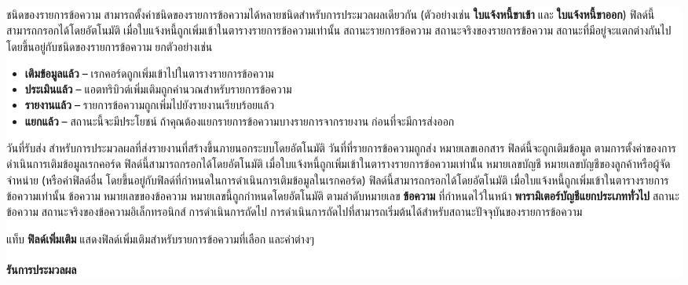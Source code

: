 <td>ชนิดของรายการข้อความ สามารถตั้งค่าชนิดของรายการข้อความได้หลายชนิดสำหรับการประมวลผลเดียวกัน (ตัวอย่างเช่น <strong>ใบแจ้งหนี้ขาเข้า</strong> และ <strong>ใบแจ้งหนี้ขาออก</strong>) ฟิลด์นี้สามารถกรอกได้โดยอัตโนมัติ เมื่อใบแจ้งหนี้ถูกเพิ่มเข้าในตารางรายการข้อความเท่านั้น</td>
</tr>
<tr>
<td>สถานะรายการข้อความ</td>
<td>สถานะจริงของรายการข้อความ สถานะที่มีอยู่จะแตกต่างกันไป โดยขึ้นอยู่กับชนิดของรายการข้อความ ยกตัวอย่างเช่น
<ul>
<li><strong>เติมข้อมูลแล้ว</strong> – เรกคอร์ดถูกเพิ่มเข้าไปในตารางรายการข้อความ</li>
<li><strong>ประเมินแล้ว</strong> – แอตทริบิวต์เพิ่มเติมถูกคำนวณสำหรับรายการข้อความ</li>
<li><strong>รายงานแล้ว</strong> – รายการข้อความถูกเพิ่มไปยังรายงานเรียบร้อยแล้ว</li>
<li><strong>แยกแล้ว</strong> – สถานะนี้จะมีประโยชน์ ถ้าคุณต้องแยกรายการข้อความบางรายการจากรายงาน ก่อนที่จะมีการส่งออก</li>
</ul>
</td>
</tr>
<tr>
<td>วันที่รับส่ง</td>
<td>สำหรับการประมวลผลที่ส่งรายงานที่สร้างขึ้นภายนอกระบบโดยอัตโนมัติ วันที่ที่รายการข้อความถูกส่ง</td>
</tr>
<tr>
<td>หมายเลขเอกสาร</td>
<td>ฟิลด์นี้จะถูกเติมข้อมูล ตามการตั้งค่าของการดำเนินการเติมข้อมูลเรกคอร์ด ฟิลด์นี้สามารถกรอกได้โดยอัตโนมัติ เมื่อใบแจ้งหนี้ถูกเพิ่มเข้าในตารางรายการข้อความเท่านั้น</td>
</tr>
<tr>
<td>หมายเลขบัญชี</td>
<td>หมายเลขบัญชีของลูกค้าหรือผู้จัดจำหน่าย (หรือค่าฟิลด์อื่น โดยขึ้นอยู่กับฟิลด์ที่กำหนดในการดำเนินการเติมข้อมูลในเรกคอร์ด) ฟิลด์นี้สามารถกรอกได้โดยอัตโนมัติ เมื่อใบแจ้งหนี้ถูกเพิ่มเข้าในตารางรายการข้อความเท่านั้น</td>
</tr>
<tr>
<td>ข้อความ</td>
<td>หมายเลขของข้อความ หมายเลขนี้ถูกกำหนดโดยอัตโนมัติ ตามลำดับหมายเลข <strong>ข้อความ</strong> ที่กำหนดไว้ในหน้า <strong>พารามิเตอร์บัญชีแยกประเภททั่วไป</strong></td>
</tr>
<tr>
<td>สถานะข้อความ</td>
<td>สถานะจริงของข้อความอิเล็กทรอนิกส์</td>
</tr>
<tr>
<td>การดำเนินการถัดไป</td>
<td>การดำเนินการถัดไปที่สามารถเริ่มต้นได้สำหรับสถานะปัจจุบันของรายการข้อความ</td>
</tr>
</tbody>
</table>

แท็บ **ฟิลด์เพิ่มเติม** แสดงฟิลด์เพิ่มเติมสำหรับรายการข้อความที่เลือก และค่าต่างๆ

#### <a name="run-processing"></a>รันการประมวลผล
